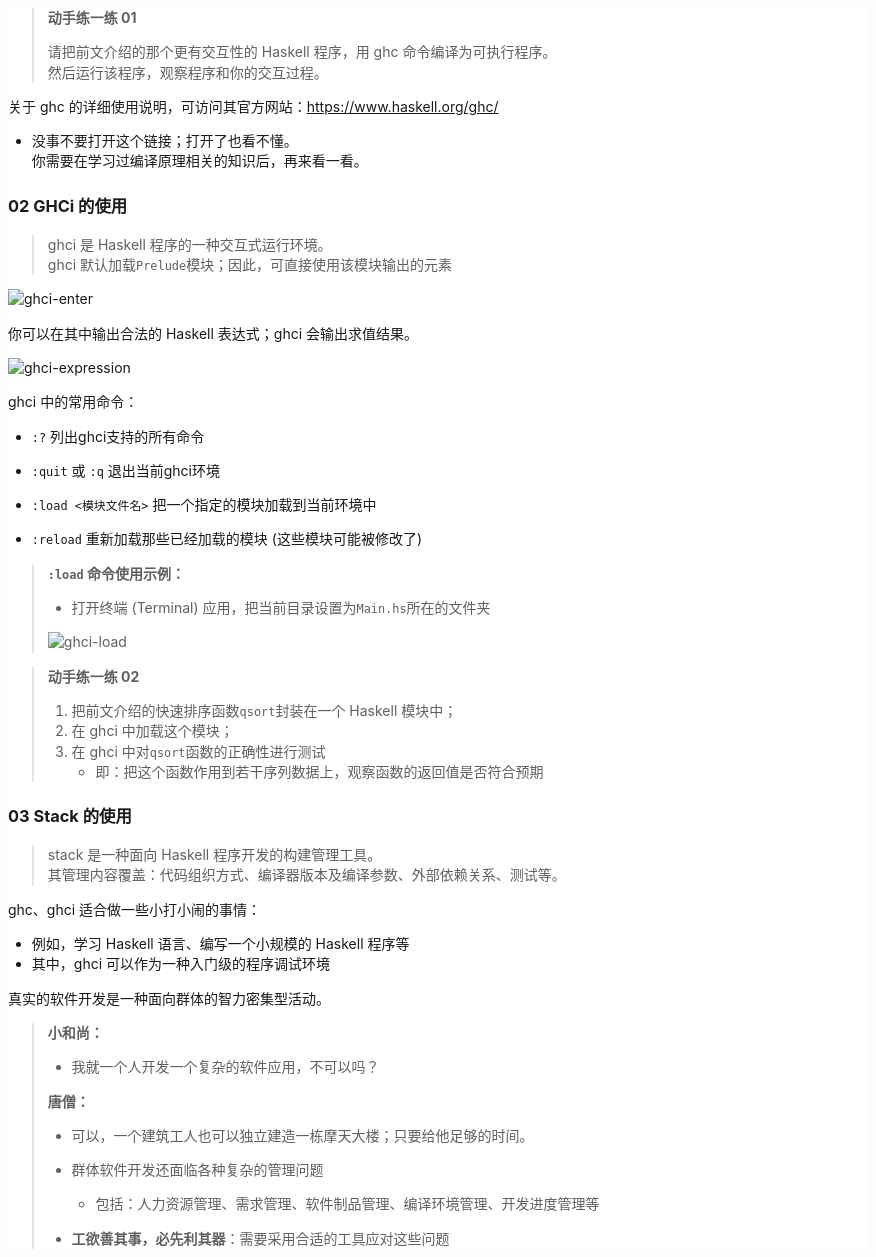 > **动手练一练 01**
>
> 请把前文介绍的那个更有交互性的 Haskell 程序，用 ghc 命令编译为可执行程序。\
> 然后运行该程序，观察程序和你的交互过程。

关于 ghc 的详细使用说明，可访问其官方网站：https://www.haskell.org/ghc/
- 没事不要打开这个链接；打开了也看不懂。\
  你需要在学习过编译原理相关的知识后，再来看一看。


### 02 GHCi 的使用

> ghci 是 Haskell 程序的一种交互式运行环境。\
> ghci 默认加载`Prelude`模块；因此，可直接使用该模块输出的元素

![ghci-enter](image/ghci_enter.png)

你可以在其中输出合法的 Haskell 表达式；ghci 会输出求值结果。

![ghci-expression](image/ghci_expression.png)

ghci 中的常用命令：

- `:?`   列出ghci支持的所有命令

- `:quit` 或 `:q`   退出当前ghci环境

- `:load <模块文件名>`   把一个指定的模块加载到当前环境中

- `:reload`	  重新加载那些已经加载的模块 (这些模块可能被修改了)

> **`:load` 命令使用示例：**
>  - 打开终端 (Terminal) 应用，把当前目录设置为`Main.hs`所在的文件夹
>
>  ![ghci-load](image/ghci_load.png)

> **动手练一练 02**
>
> 1. 把前文介绍的快速排序函数`qsort`封装在一个 Haskell 模块中；
> 2. 在 ghci 中加载这个模块；
> 3. 在 ghci 中对`qsort`函数的正确性进行测试
>    - 即：把这个函数作用到若干序列数据上，观察函数的返回值是否符合预期
>

### 03 Stack 的使用

> stack 是一种面向 Haskell 程序开发的构建管理工具。\
> 其管理内容覆盖：代码组织方式、编译器版本及编译参数、外部依赖关系、测试等。

ghc、ghci 适合做一些小打小闹的事情：
- 例如，学习 Haskell 语言、编写一个小规模的 Haskell 程序等
- 其中，ghci 可以作为一种入门级的程序调试环境

真实的软件开发是一种面向群体的智力密集型活动。

> **小和尚：**
> - 我就一个人开发一个复杂的软件应用，不可以吗？
>
> **唐僧：**
> - 可以，一个建筑工人也可以独立建造一栋摩天大楼；只要给他足够的时间。
>
> - 群体软件开发还面临各种复杂的管理问题
>   - 包括：人力资源管理、需求管理、软件制品管理、编译环境管理、开发进度管理等
>
> - **工欲善其事，必先利其器**：需要采用合适的工具应对这些问题
